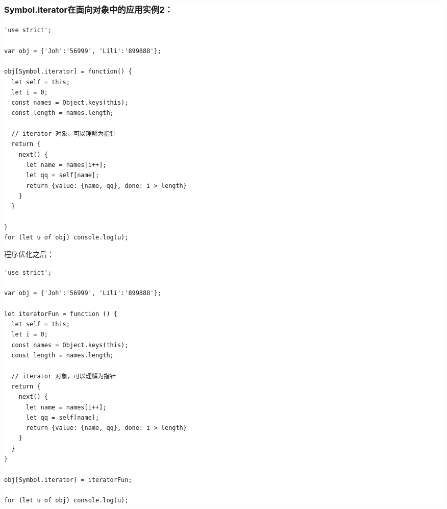 ### Symbol.iterator在面向对象中的应用实例2：

```
'use strict';

var obj = {'Joh':'56999', 'Lili':'899888'};

obj[Symbol.iterator] = function() {
  let self = this;
  let i = 0;
  const names = Object.keys(this);
  const length = names.length;

  // iterator 对象，可以理解为指针
  return {
    next() {
      let name = names[i++];
      let qq = self[name];
      return {value: {name, qq}, done: i > length}
    }
  }

}
for (let u of obj) console.log(u);

```

程序优化之后：

```
'use strict';

var obj = {'Joh':'56999', 'Lili':'899888'};

let iteratorFun = function () {
  let self = this;
  let i = 0;
  const names = Object.keys(this);
  const length = names.length;

  // iterator 对象，可以理解为指针
  return {
    next() {
      let name = names[i++];
      let qq = self[name];
      return {value: {name, qq}, done: i > length}
    }
  }
}

obj[Symbol.iterator] = iteratorFun;

for (let u of obj) console.log(u);

```
